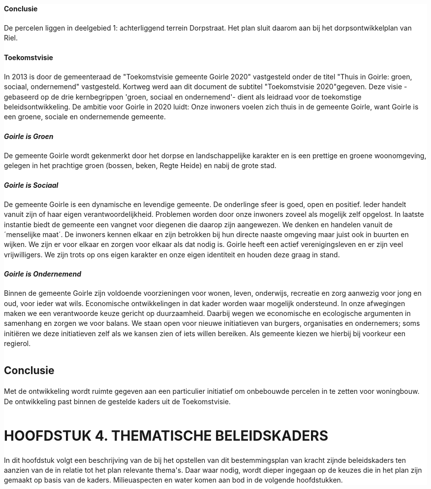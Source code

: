 #### Conclusie

De percelen liggen in deelgebied 1: achterliggend terrein Dorpstraat. Het plan sluit daarom aan bij het dorpsontwikkelplan van Riel.

#### **Toekomstvisie**

In 2013 is door de gemeenteraad de "Toekomstvisie gemeente Goirle 2020" vastgesteld onder de titel "Thuis in Goirle: groen, sociaal, ondernemend" vastgesteld. Kortweg werd aan dit document de subtitel "Toekomstvisie 2020"gegeven. Deze visie -gebaseerd op de drie kernbegrippen 'groen, sociaal en ondernemend'- dient als leidraad voor de toekomstige beleidsontwikkeling. De ambitie voor Goirle in 2020 luidt: Onze inwoners voelen zich thuis in de gemeente Goirle, want Goirle is een groene, sociale en ondernemende gemeente.

#### *Goirle is Groen*

De gemeente Goirle wordt gekenmerkt door het dorpse en landschappelijke karakter en is een prettige en groene woonomgeving, gelegen in het prachtige groen (bossen, beken, Regte Heide) en nabij de grote stad.

#### *Goirle is Sociaal*

De gemeente Goirle is een dynamische en levendige gemeente. De onderlinge sfeer is goed, open en positief. Ieder handelt vanuit zijn of haar eigen verantwoordelijkheid. Problemen worden door onze inwoners zoveel als mogelijk zelf opgelost. In laatste instantie biedt de gemeente een vangnet voor diegenen die daarop zijn aangewezen. We denken en handelen vanuit de ´menselijke maat´. De inwoners kennen elkaar en zijn betrokken bij hun directe naaste omgeving maar juist ook in buurten en wijken. We zijn er voor elkaar en zorgen voor elkaar als dat nodig is. Goirle heeft een actief verenigingsleven en er zijn veel vrijwilligers. We zijn trots op ons eigen karakter en onze eigen identiteit en houden deze graag in stand.

#### *Goirle is Ondernemend*

Binnen de gemeente Goirle zijn voldoende voorzieningen voor wonen, leven, onderwijs, recreatie en zorg aanwezig voor jong en oud, voor ieder wat wils. Economische ontwikkelingen in dat kader worden waar mogelijk ondersteund. In onze afwegingen maken we een verantwoorde keuze gericht op duurzaamheid. Daarbij wegen we economische en ecologische argumenten in samenhang en zorgen we voor balans. We staan open voor nieuwe initiatieven van burgers, organisaties en ondernemers; soms initiëren we deze initiatieven zelf als we kansen zien of iets willen bereiken. Als gemeente kiezen we hierbij bij voorkeur een regierol.

## Conclusie

Met de ontwikkeling wordt ruimte gegeven aan een particulier initiatief om onbebouwde percelen in te zetten voor woningbouw. De ontwikkeling past binnen de gestelde kaders uit de Toekomstvisie.

# **HOOFDSTUK 4. THEMATISCHE BELEIDSKADERS**

In dit hoofdstuk volgt een beschrijving van de bij het opstellen van dit bestemmingsplan van kracht zijnde beleidskaders ten aanzien van de in relatie tot het plan relevante thema's. Daar waar nodig, wordt dieper ingegaan op de keuzes die in het plan zijn gemaakt op basis van de kaders. Milieuaspecten en water komen aan bod in de volgende hoofdstukken.
